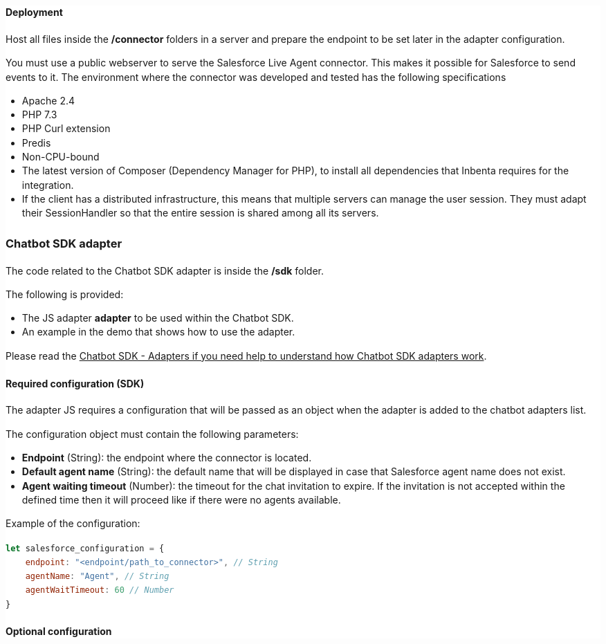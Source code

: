 #### **Deployment**

Host all files inside the **/connector** folders in a server and prepare the endpoint to be set later in the adapter configuration.

You must use a public webserver to serve the Salesforce Live Agent connector. This makes it possible for Salesforce to send events to it. The environment where the connector was developed and tested has the following specifications
- Apache 2.4
- PHP 7.3
- PHP Curl extension
- Predis
- Non-CPU-bound
- The latest version of Composer (Dependency Manager for PHP), to install all dependencies that Inbenta requires for the integration.
- If the client has a distributed infrastructure, this means that multiple servers can manage the user session. They must adapt their SessionHandler so that the entire session is shared among all its servers.

### Chatbot SDK adapter

The code related to the Chatbot SDK adapter is inside the **/sdk** folder.

The following is provided:
- The JS adapter **adapter** to be used within the Chatbot SDK.
- An example in the demo that shows how to use the adapter.

Please read the [Chatbot SDK - Adapters if you need help to understand how Chatbot SDK adapters work](https://developers.inbenta.io/chatbot/chatbot-js-sdk/sdk-adapters).

#### **Required configuration (SDK)**

The adapter JS requires a configuration that will be passed as an object when the adapter is added to the chatbot adapters list.

The configuration object must contain the following parameters:

- **Endpoint** (String): the endpoint where the connector is located.
- **Default agent name** (String): the default name that will be displayed in case that Salesforce agent name does not exist.
- **Agent waiting timeout** (Number): the timeout for the chat invitation to expire. If the invitation is not accepted within the defined time then it will proceed like if there were no agents available.

Example of the configuration:

```javascript
let salesforce_configuration = {
    endpoint: "<endpoint/path_to_connector>", // String
    agentName: "Agent", // String
    agentWaitTimeout: 60 // Number
}
```

#### **Optional configuration**
